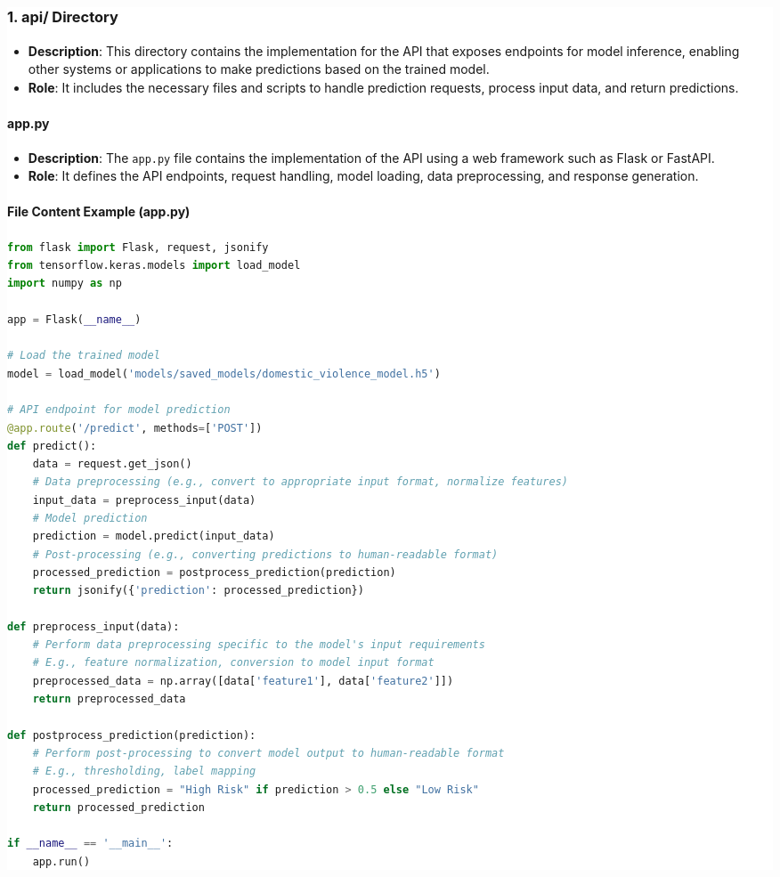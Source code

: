 ### 1. api/ Directory
   - **Description**: This directory contains the implementation for the API that exposes endpoints for model inference, enabling other systems or applications to make predictions based on the trained model.
   - **Role**: It includes the necessary files and scripts to handle prediction requests, process input data, and return predictions.

#### app.py
   - **Description**: The `app.py` file contains the implementation of the API using a web framework such as Flask or FastAPI.
   - **Role**: It defines the API endpoints, request handling, model loading, data preprocessing, and response generation.

#### File Content Example (app.py)
```python
from flask import Flask, request, jsonify
from tensorflow.keras.models import load_model
import numpy as np

app = Flask(__name__)

# Load the trained model
model = load_model('models/saved_models/domestic_violence_model.h5')

# API endpoint for model prediction
@app.route('/predict', methods=['POST'])
def predict():
    data = request.get_json()
    # Data preprocessing (e.g., convert to appropriate input format, normalize features)
    input_data = preprocess_input(data)
    # Model prediction
    prediction = model.predict(input_data)
    # Post-processing (e.g., converting predictions to human-readable format)
    processed_prediction = postprocess_prediction(prediction)
    return jsonify({'prediction': processed_prediction})

def preprocess_input(data):
    # Perform data preprocessing specific to the model's input requirements
    # E.g., feature normalization, conversion to model input format
    preprocessed_data = np.array([data['feature1'], data['feature2']])
    return preprocessed_data

def postprocess_prediction(prediction):
    # Perform post-processing to convert model output to human-readable format
    # E.g., thresholding, label mapping
    processed_prediction = "High Risk" if prediction > 0.5 else "Low Risk"
    return processed_prediction

if __name__ == '__main__':
    app.run()
```
